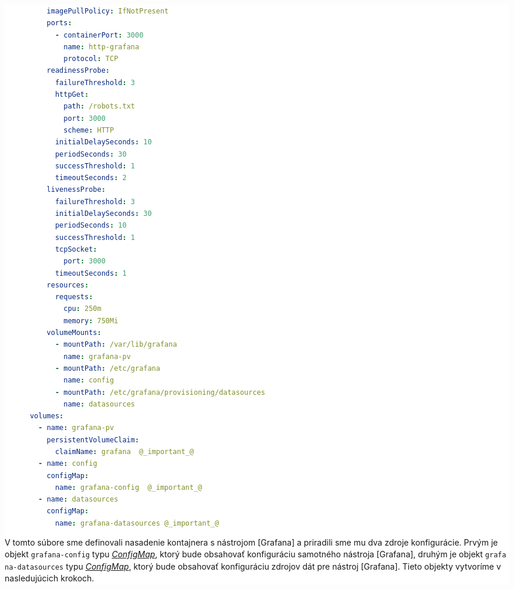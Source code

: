    ```yaml
             imagePullPolicy: IfNotPresent
             ports:
               - containerPort: 3000
                 name: http-grafana
                 protocol: TCP
             readinessProbe:
               failureThreshold: 3
               httpGet:
                 path: /robots.txt
                 port: 3000
                 scheme: HTTP
               initialDelaySeconds: 10
               periodSeconds: 30
               successThreshold: 1
               timeoutSeconds: 2
             livenessProbe:
               failureThreshold: 3
               initialDelaySeconds: 30
               periodSeconds: 10
               successThreshold: 1
               tcpSocket:
                 port: 3000
               timeoutSeconds: 1
             resources:
               requests:
                 cpu: 250m
                 memory: 750Mi
             volumeMounts:
               - mountPath: /var/lib/grafana
                 name: grafana-pv
               - mountPath: /etc/grafana
                 name: config
               - mountPath: /etc/grafana/provisioning/datasources
                 name: datasources
         volumes:
           - name: grafana-pv
             persistentVolumeClaim:
               claimName: grafana  @_important_@
           - name: config
             configMap:
               name: grafana-config  @_important_@
           - name: datasources
             configMap:
               name: grafana-datasources @_important_@
   ```

   V tomto súbore sme definovali nasadenie kontajnera s nástrojom [Grafana] a priradili sme mu dva zdroje konfigurácie. Prvým je objekt `grafana-config` typu [_ConfigMap_](https://kubernetes.io/docs/concepts/configuration/configmap/), ktorý bude obsahovať konfiguráciu samotného nástroja [Grafana], druhým je objekt `grafana-datasources` typu [_ConfigMap_](https://kubernetes.io/docs/concepts/configuration/configmap/), ktorý bude obsahovať konfiguráciu zdrojov dát pre nástroj [Grafana]. Tieto objekty vytvoríme v nasledujúcich krokoch.
